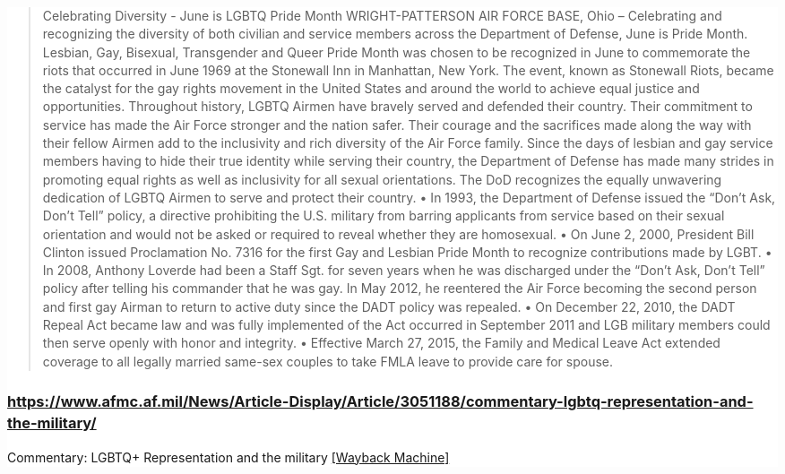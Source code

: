 > Celebrating Diversity - June is LGBTQ Pride Month WRIGHT-PATTERSON AIR FORCE BASE, Ohio – Celebrating and recognizing the diversity of both civilian and service members across the Department of Defense, June is Pride Month. Lesbian, Gay, Bisexual, Transgender and Queer Pride Month was chosen to be recognized in June to commemorate the riots that occurred in June 1969 at the Stonewall Inn in Manhattan, New York. The event, known as Stonewall Riots, became the catalyst for the gay rights movement in the United States and around the world to achieve equal justice and opportunities. Throughout history, LGBTQ Airmen have bravely served and defended their country. Their commitment to service has made the Air Force stronger and the nation safer. Their courage and the sacrifices made along the way with their fellow Airmen add to the inclusivity and rich diversity of the Air Force family. Since the days of lesbian and gay service members having to hide their true identity while serving their country, the Department of Defense has made many strides in promoting equal rights as well as inclusivity for all sexual orientations. The DoD recognizes the equally unwavering dedication of LGBTQ Airmen to serve and protect their country. • In 1993, the Department of Defense issued the “Don’t Ask, Don’t Tell” policy, a directive prohibiting the U.S. military from barring applicants from service based on their sexual orientation and would not be asked or required to reveal whether they are homosexual. • On June 2, 2000, President Bill Clinton issued Proclamation No. 7316 for the first Gay and Lesbian Pride Month to recognize contributions made by LGBT. • In 2008, Anthony Loverde had been a Staff Sgt. for seven years when he was discharged under the “Don’t Ask, Don’t Tell” policy after telling his commander that he was gay. In May 2012, he reentered the Air Force becoming the second person and first gay Airman to return to active duty since the DADT policy was repealed. • On December 22, 2010, the DADT Repeal Act became law and was fully implemented of the Act occurred in September 2011 and LGB military members could then serve openly with honor and integrity. • Effective March 27, 2015, the Family and Medical Leave Act extended coverage to all legally married same-sex couples to take FMLA leave to provide care for spouse.
### https://www.afmc.af.mil/News/Article-Display/Article/3051188/commentary-lgbtq-representation-and-the-military/


Commentary: LGBTQ+ Representation and the military [[Wayback Machine]](https://web.archive.org/web/20240000000000*/https://www.afmc.af.mil/News/Article-Display/Article/3051188/commentary-lgbtq-representation-and-the-military/)
